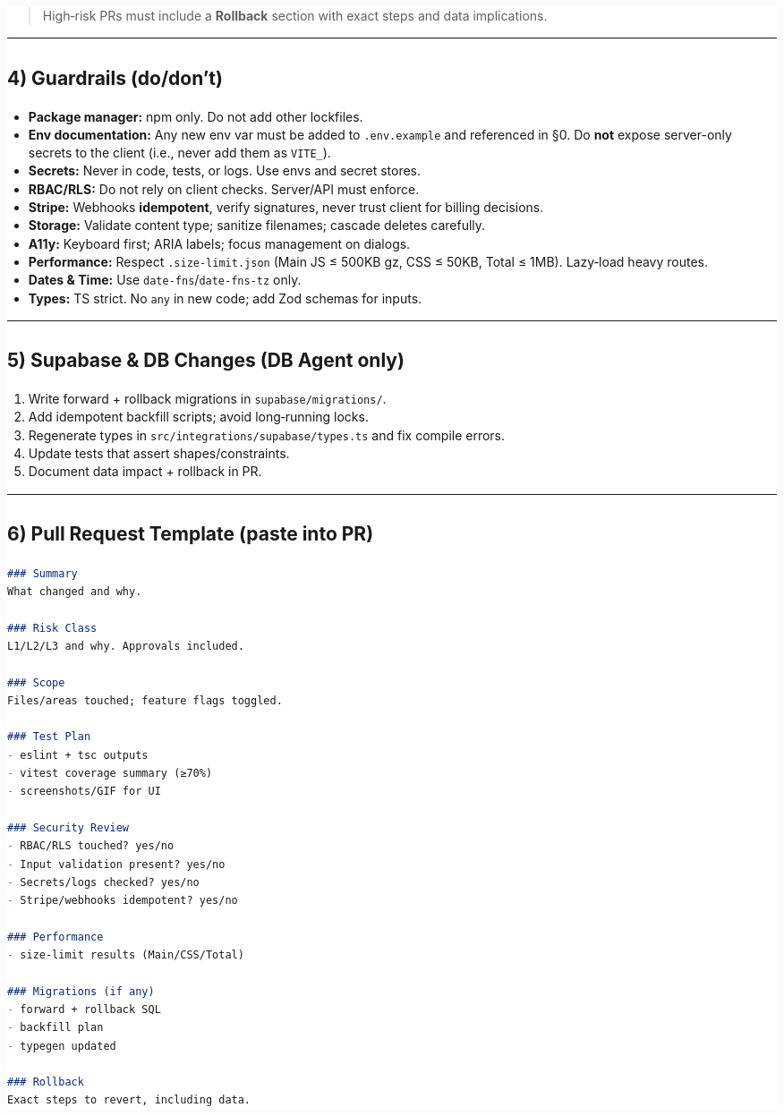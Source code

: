 > High‑risk PRs must include a **Rollback** section with exact steps and data implications.

---

## 4) Guardrails (do/don’t)

- **Package manager:** npm only. Do not add other lockfiles.
- **Env documentation:** Any new env var must be added to `.env.example` and referenced in §0. Do **not** expose server-only secrets to the client (i.e., never add them as `VITE_`).
- **Secrets:** Never in code, tests, or logs. Use envs and secret stores.
- **RBAC/RLS:** Do not rely on client checks. Server/API must enforce.
- **Stripe:** Webhooks **idempotent**, verify signatures, never trust client for billing decisions.
- **Storage:** Validate content type; sanitize filenames; cascade deletes carefully.
- **A11y:** Keyboard first; ARIA labels; focus management on dialogs.
- **Performance:** Respect `.size-limit.json` (Main JS ≤ 500KB gz, CSS ≤ 50KB, Total ≤ 1MB). Lazy‑load heavy routes.
- **Dates & Time:** Use `date-fns`/`date-fns-tz` only.
- **Types:** TS strict. No `any` in new code; add Zod schemas for inputs.

---

## 5) Supabase & DB Changes (DB Agent only)

1. Write forward + rollback migrations in `supabase/migrations/`.
2. Add idempotent backfill scripts; avoid long‑running locks.
3. Regenerate types in `src/integrations/supabase/types.ts` and fix compile errors.
4. Update tests that assert shapes/constraints.
5. Document data impact + rollback in PR.

---

## 6) Pull Request Template (paste into PR)

```markdown
### Summary
What changed and why.

### Risk Class
L1/L2/L3 and why. Approvals included.

### Scope
Files/areas touched; feature flags toggled.

### Test Plan
- eslint + tsc outputs
- vitest coverage summary (≥70%)
- screenshots/GIF for UI

### Security Review
- RBAC/RLS touched? yes/no
- Input validation present? yes/no
- Secrets/logs checked? yes/no
- Stripe/webhooks idempotent? yes/no

### Performance
- size-limit results (Main/CSS/Total)

### Migrations (if any)
- forward + rollback SQL
- backfill plan
- typegen updated

### Rollback
Exact steps to revert, including data.
```